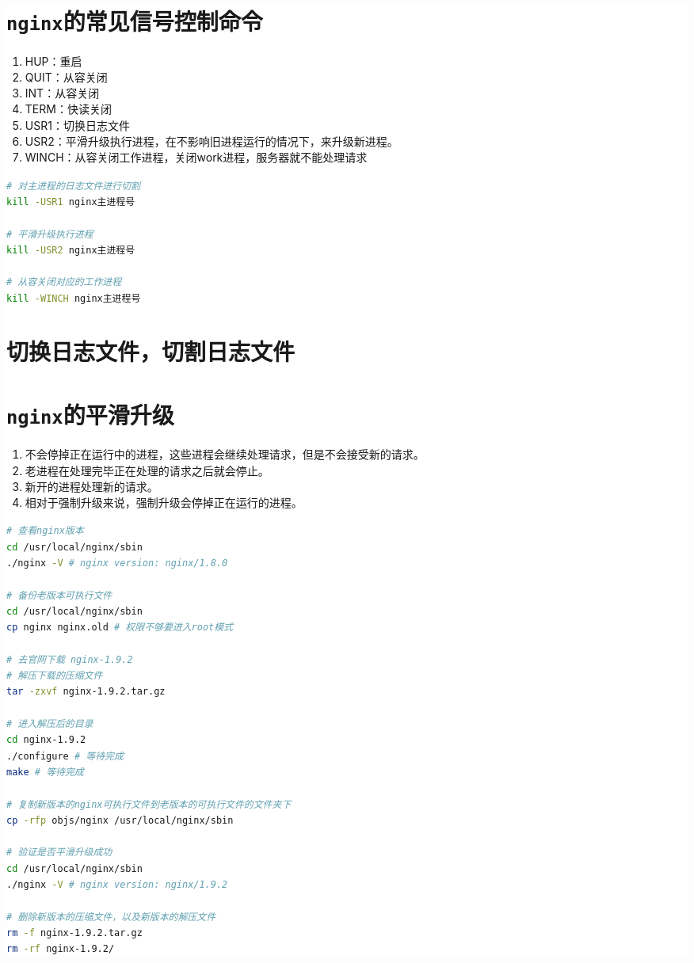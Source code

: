 # `nginx`的常见信号控制命令
1. HUP：重启
2. QUIT：从容关闭
3. INT：从容关闭
4. TERM：快读关闭
5. USR1：切换日志文件
6. USR2：平滑升级执行进程，在不影响旧进程运行的情况下，来升级新进程。
7. WINCH：从容关闭工作进程，关闭work进程，服务器就不能处理请求
``` bash
# 对主进程的日志文件进行切割
kill -USR1 nginx主进程号

# 平滑升级执行进程
kill -USR2 nginx主进程号

# 从容关闭对应的工作进程
kill -WINCH nginx主进程号
```

# 切换日志文件，切割日志文件

# `nginx`的平滑升级
1. 不会停掉正在运行中的进程，这些进程会继续处理请求，但是不会接受新的请求。
2. 老进程在处理完毕正在处理的请求之后就会停止。
3. 新开的进程处理新的请求。
4. 相对于强制升级来说，强制升级会停掉正在运行的进程。
``` bash
# 查看nginx版本
cd /usr/local/nginx/sbin
./nginx -V # nginx version: nginx/1.8.0

# 备份老版本可执行文件
cd /usr/local/nginx/sbin
cp nginx nginx.old # 权限不够要进入root模式

# 去官网下载 nginx-1.9.2
# 解压下载的压缩文件
tar -zxvf nginx-1.9.2.tar.gz

# 进入解压后的目录
cd nginx-1.9.2
./configure # 等待完成
make # 等待完成

# 复制新版本的nginx可执行文件到老版本的可执行文件的文件夹下
cp -rfp objs/nginx /usr/local/nginx/sbin

# 验证是否平滑升级成功
cd /usr/local/nginx/sbin
./nginx -V # nginx version: nginx/1.9.2

# 删除新版本的压缩文件，以及新版本的解压文件
rm -f nginx-1.9.2.tar.gz
rm -rf nginx-1.9.2/

```
